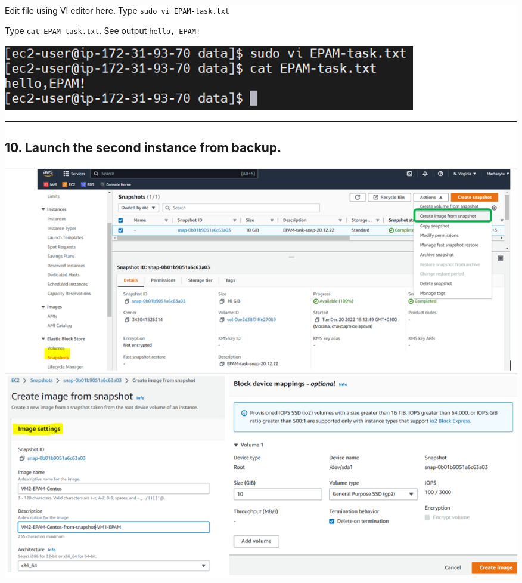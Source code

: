 Edit file using VI editor here. Type `sudo vi EPAM-task.txt`

Type `cat EPAM-task.txt`. See output `hello, EPAM!`

![mount_D](./img/19_EC2_mount_D.PNG)

---

## 10.   Launch the second instance from backup.
   
![AMI](./img/19_EC2_VM2.PNG)